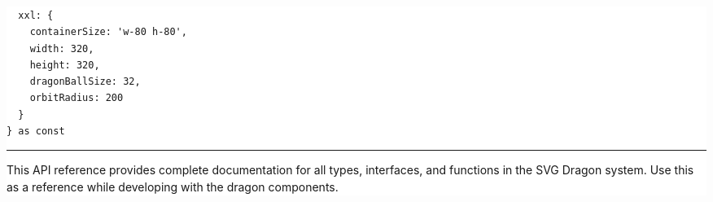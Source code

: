 ```tsx
  xxl: { 
    containerSize: 'w-80 h-80',
    width: 320,
    height: 320,
    dragonBallSize: 32,
    orbitRadius: 200
  }
} as const
```

---

This API reference provides complete documentation for all types, interfaces, and functions in the SVG Dragon system. Use this as a reference while developing with the dragon components.